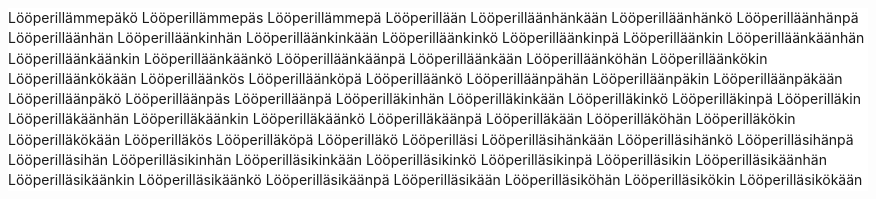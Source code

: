 Lööperillämmepäkö
Lööperillämmepäs
Lööperillämmepä
Lööperillään
Lööperilläänhänkään
Lööperilläänhänkö
Lööperilläänhänpä
Lööperilläänhän
Lööperilläänkinhän
Lööperilläänkinkään
Lööperilläänkinkö
Lööperilläänkinpä
Lööperilläänkin
Lööperilläänkäänhän
Lööperilläänkäänkin
Lööperilläänkäänkö
Lööperilläänkäänpä
Lööperilläänkään
Lööperilläänköhän
Lööperilläänkökin
Lööperilläänkökään
Lööperilläänkös
Lööperilläänköpä
Lööperilläänkö
Lööperilläänpähän
Lööperilläänpäkin
Lööperilläänpäkään
Lööperilläänpäkö
Lööperilläänpäs
Lööperilläänpä
Lööperilläkinhän
Lööperilläkinkään
Lööperilläkinkö
Lööperilläkinpä
Lööperilläkin
Lööperilläkäänhän
Lööperilläkäänkin
Lööperilläkäänkö
Lööperilläkäänpä
Lööperilläkään
Lööperilläköhän
Lööperilläkökin
Lööperilläkökään
Lööperilläkös
Lööperilläköpä
Lööperilläkö
Lööperilläsi
Lööperilläsihänkään
Lööperilläsihänkö
Lööperilläsihänpä
Lööperilläsihän
Lööperilläsikinhän
Lööperilläsikinkään
Lööperilläsikinkö
Lööperilläsikinpä
Lööperilläsikin
Lööperilläsikäänhän
Lööperilläsikäänkin
Lööperilläsikäänkö
Lööperilläsikäänpä
Lööperilläsikään
Lööperilläsiköhän
Lööperilläsikökin
Lööperilläsikökään